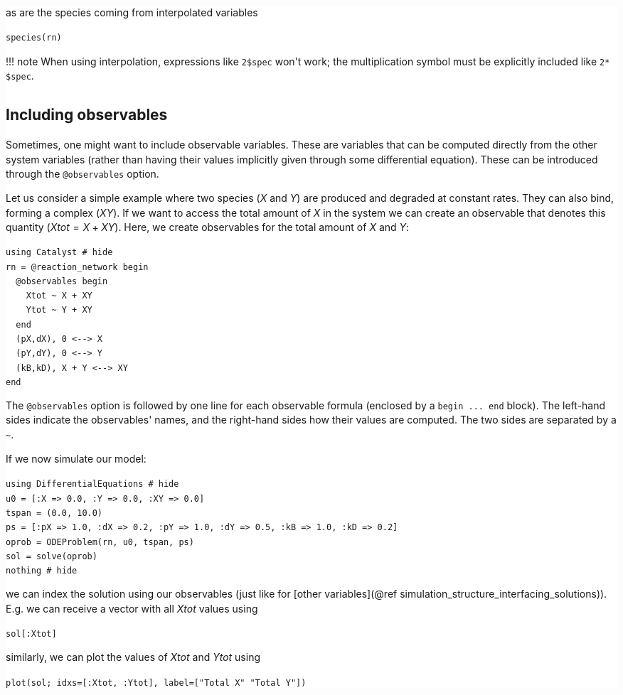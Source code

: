 ```@example tut2
```
as are the species coming from interpolated variables
```@example tut2
species(rn)
```

!!! note
    When using interpolation, expressions like `2$spec` won't work; the
    multiplication symbol must be explicitly included like `2*$spec`.

## Including observables
Sometimes, one might want to include observable variables. These are variables that can be computed directly from the other system variables (rather than having their values implicitly given through some differential equation). These can be introduced through the `@observables` option.

Let us consider a simple example where two species ($X$ and $Y$) are produced and degraded at constant rates. They can also bind, forming a complex ($XY$). If we want to access the total amount of $X$ in the system we can create an observable that denotes this quantity ($Xtot = X + XY$). Here, we create observables for the total amount of $X$ and $Y$:
```@example obs1
using Catalyst # hide
rn = @reaction_network begin
  @observables begin
    Xtot ~ X + XY
    Ytot ~ Y + XY
  end
  (pX,dX), 0 <--> X
  (pY,dY), 0 <--> Y
  (kB,kD), X + Y <--> XY
end
```
The `@observables` option is followed by one line for each observable formula (enclosed by a `begin ... end` block). The left-hand sides indicate the observables' names, and the right-hand sides how their values are computed. The two sides are separated by a `~`. 

If we now simulate our model:
```@example obs1
using DifferentialEquations # hide
u0 = [:X => 0.0, :Y => 0.0, :XY => 0.0]
tspan = (0.0, 10.0)
ps = [:pX => 1.0, :dX => 0.2, :pY => 1.0, :dY => 0.5, :kB => 1.0, :kD => 0.2]
oprob = ODEProblem(rn, u0, tspan, ps)
sol = solve(oprob)
nothing # hide
```
we can index the solution using our observables (just like for [other variables](@ref simulation_structure_interfacing_solutions)). E.g. we can receive a vector with all $Xtot$ values using
```@example obs1
sol[:Xtot]
```
similarly, we can plot the values of $Xtot$ and $Ytot$ using
```@example obs1
plot(sol; idxs=[:Xtot, :Ytot], label=["Total X" "Total Y"])
```
